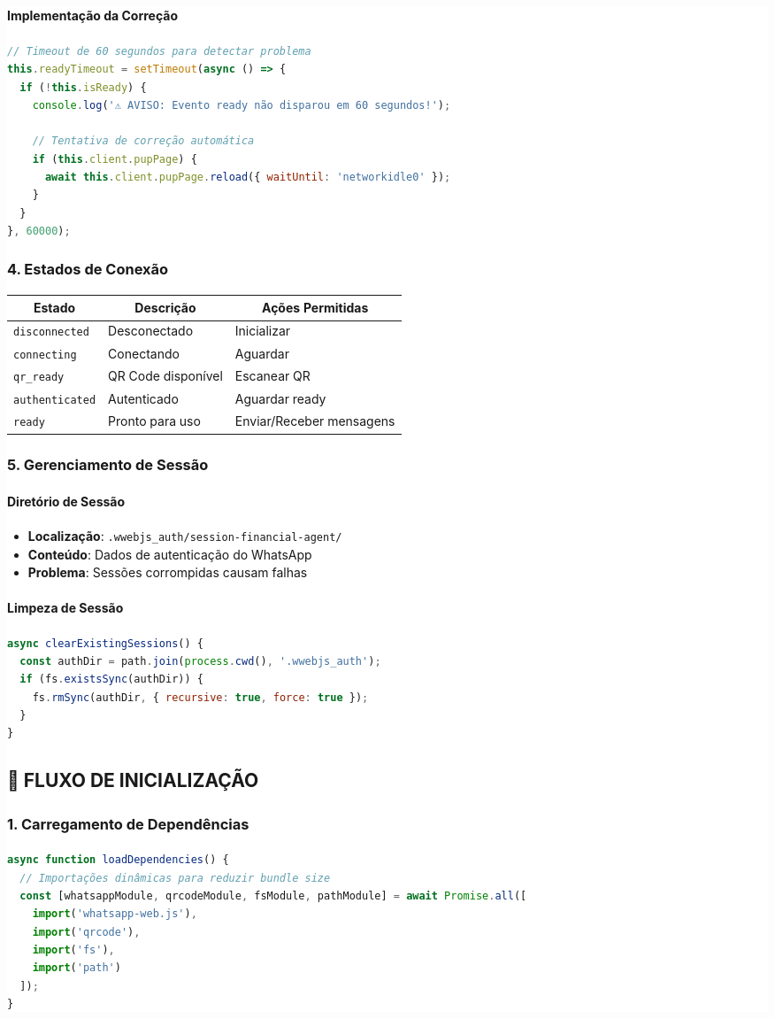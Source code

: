 #### **Implementação da Correção**
```javascript
// Timeout de 60 segundos para detectar problema
this.readyTimeout = setTimeout(async () => {
  if (!this.isReady) {
    console.log('⚠️ AVISO: Evento ready não disparou em 60 segundos!');
    
    // Tentativa de correção automática
    if (this.client.pupPage) {
      await this.client.pupPage.reload({ waitUntil: 'networkidle0' });
    }
  }
}, 60000);
```

### 4. **Estados de Conexão**

| Estado | Descrição | Ações Permitidas |
|--------|-----------|------------------|
| `disconnected` | Desconectado | Inicializar |
| `connecting` | Conectando | Aguardar |
| `qr_ready` | QR Code disponível | Escanear QR |
| `authenticated` | Autenticado | Aguardar ready |
| `ready` | Pronto para uso | Enviar/Receber mensagens |

### 5. **Gerenciamento de Sessão**

#### **Diretório de Sessão**
- **Localização**: `.wwebjs_auth/session-financial-agent/`
- **Conteúdo**: Dados de autenticação do WhatsApp
- **Problema**: Sessões corrompidas causam falhas

#### **Limpeza de Sessão**
```javascript
async clearExistingSessions() {
  const authDir = path.join(process.cwd(), '.wwebjs_auth');
  if (fs.existsSync(authDir)) {
    fs.rmSync(authDir, { recursive: true, force: true });
  }
}
```

## 🔧 **FLUXO DE INICIALIZAÇÃO**

### 1. **Carregamento de Dependências**
```javascript
async function loadDependencies() {
  // Importações dinâmicas para reduzir bundle size
  const [whatsappModule, qrcodeModule, fsModule, pathModule] = await Promise.all([
    import('whatsapp-web.js'),
    import('qrcode'),
    import('fs'),
    import('path')
  ]);
}
```

